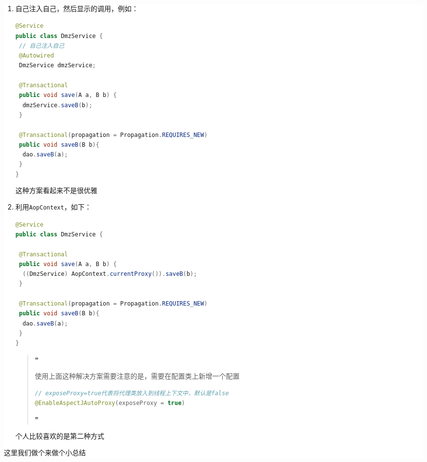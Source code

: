 1. 自己注入自己，然后显示的调用，例如：

   ```java
   @Service
   public class DmzService {
    // 自己注入自己
    @Autowired
    DmzService dmzService;
    
    @Transactional
    public void save(A a, B b) {
     dmzService.saveB(b);
    }
   
    @Transactional(propagation = Propagation.REQUIRES_NEW)
    public void saveB(B b){
     dao.saveB(a);
    }
   }
   ```

   这种方案看起来不是很优雅

2. 利用`AopContext`，如下：

   ```java
   @Service
   public class DmzService {
   
    @Transactional
    public void save(A a, B b) {
     ((DmzService) AopContext.currentProxy()).saveB(b);
    }
   
    @Transactional(propagation = Propagation.REQUIRES_NEW)
    public void saveB(B b){
     dao.saveB(a);
    }
   }
   ```

   > ❝
   >
   > 使用上面这种解决方案需要注意的是，需要在配置类上新增一个配置
   >
   > ```java
   > // exposeProxy=true代表将代理类放入到线程上下文中，默认是false
   > @EnableAspectJAutoProxy(exposeProxy = true)
   > ```
   >
   > ❞

   个人比较喜欢的是第二种方式

这里我们做个来做个小总结
